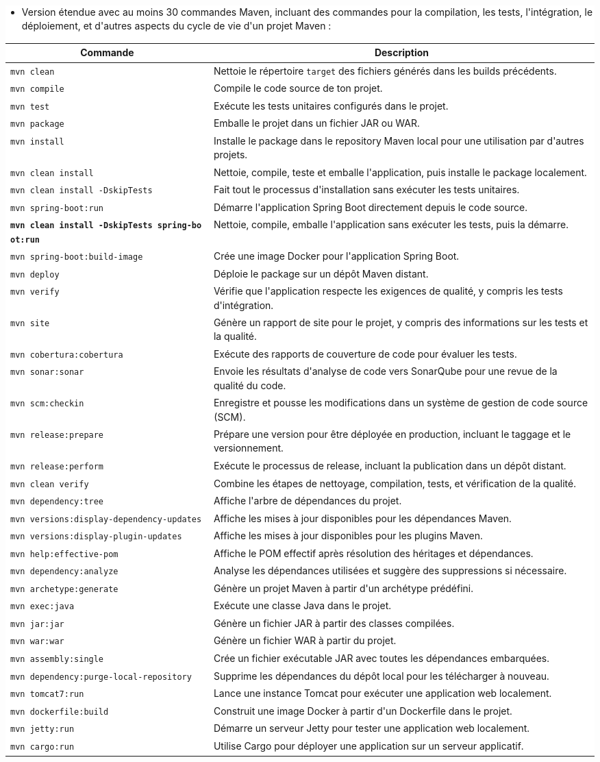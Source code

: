 - Version étendue avec au moins 30 commandes Maven, incluant des commandes pour la compilation, les tests, l'intégration, le déploiement, et d'autres aspects du cycle de vie d'un projet Maven :

| **Commande**                                         | **Description**                                                                                   |
|------------------------------------------------------|---------------------------------------------------------------------------------------------------|
| `mvn clean`                                          | Nettoie le répertoire `target` des fichiers générés dans les builds précédents.                    |
| `mvn compile`                                        | Compile le code source de ton projet.                                                             |
| `mvn test`                                           | Exécute les tests unitaires configurés dans le projet.                                             |
| `mvn package`                                        | Emballe le projet dans un fichier JAR ou WAR.                                                      |
| `mvn install`                                        | Installe le package dans le repository Maven local pour une utilisation par d'autres projets.      |
| `mvn clean install`                                  | Nettoie, compile, teste et emballe l'application, puis installe le package localement.             |
| `mvn clean install -DskipTests`                      | Fait tout le processus d'installation sans exécuter les tests unitaires.                           |
| `mvn spring-boot:run`                                | Démarre l'application Spring Boot directement depuis le code source.                               |
| **`mvn clean install -DskipTests spring-boot:run`**  | Nettoie, compile, emballe l'application sans exécuter les tests, puis la démarre.                  |
| `mvn spring-boot:build-image`                        | Crée une image Docker pour l'application Spring Boot.                                              |
| `mvn deploy`                                         | Déploie le package sur un dépôt Maven distant.                                                     |
| `mvn verify`                                         | Vérifie que l'application respecte les exigences de qualité, y compris les tests d'intégration.    |
| `mvn site`                                           | Génère un rapport de site pour le projet, y compris des informations sur les tests et la qualité.  |
| `mvn cobertura:cobertura`                            | Exécute des rapports de couverture de code pour évaluer les tests.                                 |
| `mvn sonar:sonar`                                    | Envoie les résultats d'analyse de code vers SonarQube pour une revue de la qualité du code.        |
| `mvn scm:checkin`                                    | Enregistre et pousse les modifications dans un système de gestion de code source (SCM).            |
| `mvn release:prepare`                                | Prépare une version pour être déployée en production, incluant le taggage et le versionnement.      |
| `mvn release:perform`                                | Exécute le processus de release, incluant la publication dans un dépôt distant.                    |
| `mvn clean verify`                                   | Combine les étapes de nettoyage, compilation, tests, et vérification de la qualité.                |
| `mvn dependency:tree`                                | Affiche l'arbre de dépendances du projet.                                                          |
| `mvn versions:display-dependency-updates`            | Affiche les mises à jour disponibles pour les dépendances Maven.                                   |
| `mvn versions:display-plugin-updates`                | Affiche les mises à jour disponibles pour les plugins Maven.                                       |
| `mvn help:effective-pom`                             | Affiche le POM effectif après résolution des héritages et dépendances.                             |
| `mvn dependency:analyze`                             | Analyse les dépendances utilisées et suggère des suppressions si nécessaire.                       |
| `mvn archetype:generate`                             | Génère un projet Maven à partir d'un archétype prédéfini.                                          |
| `mvn exec:java`                                      | Exécute une classe Java dans le projet.                                                            |
| `mvn jar:jar`                                        | Génère un fichier JAR à partir des classes compilées.                                              |
| `mvn war:war`                                        | Génère un fichier WAR à partir du projet.                                                          |
| `mvn assembly:single`                                | Crée un fichier exécutable JAR avec toutes les dépendances embarquées.                             |
| `mvn dependency:purge-local-repository`              | Supprime les dépendances du dépôt local pour les télécharger à nouveau.                            |
| `mvn tomcat7:run`                                    | Lance une instance Tomcat pour exécuter une application web localement.                            |
| `mvn dockerfile:build`                               | Construit une image Docker à partir d'un Dockerfile dans le projet.                                |
| `mvn jetty:run`                                      | Démarre un serveur Jetty pour tester une application web localement.                               |
| `mvn cargo:run`                                      | Utilise Cargo pour déployer une application sur un serveur applicatif.                             |